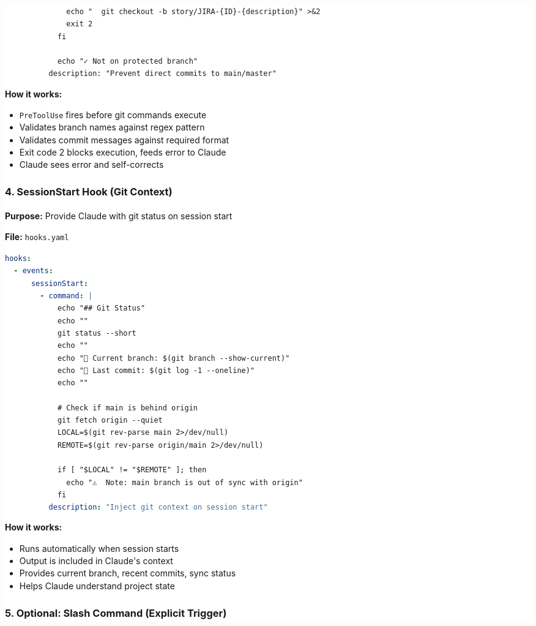 ```
              echo "  git checkout -b story/JIRA-{ID}-{description}" >&2
              exit 2
            fi

            echo "✓ Not on protected branch"
          description: "Prevent direct commits to main/master"
```

**How it works:**
- `PreToolUse` fires before git commands execute
- Validates branch names against regex pattern
- Validates commit messages against required format
- Exit code 2 blocks execution, feeds error to Claude
- Claude sees error and self-corrects

### 4. SessionStart Hook (Git Context)

**Purpose:** Provide Claude with git status on session start

**File:** `hooks.yaml`

```yaml
hooks:
  - events:
      sessionStart:
        - command: |
            echo "## Git Status"
            echo ""
            git status --short
            echo ""
            echo "📍 Current branch: $(git branch --show-current)"
            echo "📝 Last commit: $(git log -1 --oneline)"
            echo ""

            # Check if main is behind origin
            git fetch origin --quiet
            LOCAL=$(git rev-parse main 2>/dev/null)
            REMOTE=$(git rev-parse origin/main 2>/dev/null)

            if [ "$LOCAL" != "$REMOTE" ]; then
              echo "⚠️  Note: main branch is out of sync with origin"
            fi
          description: "Inject git context on session start"
```

**How it works:**
- Runs automatically when session starts
- Output is included in Claude's context
- Provides current branch, recent commits, sync status
- Helps Claude understand project state

### 5. Optional: Slash Command (Explicit Trigger)
